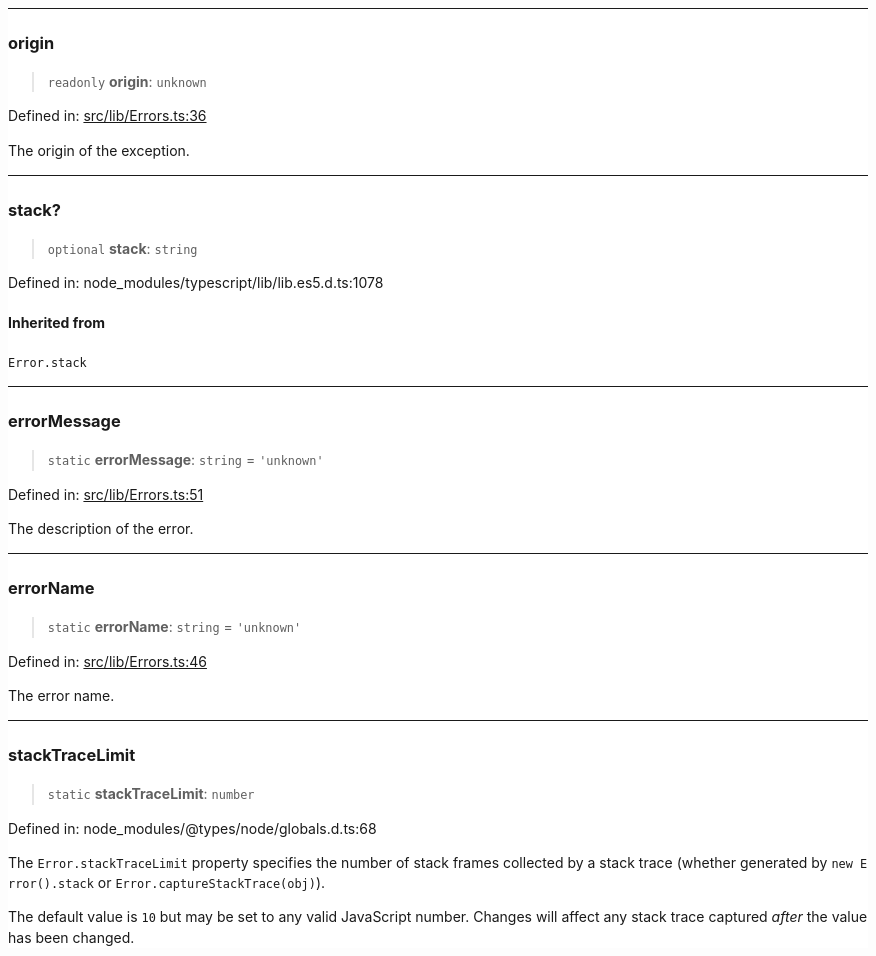 ***

### origin

> `readonly` **origin**: `unknown`

Defined in: [src/lib/Errors.ts:36](https://github.com/litert/jwt.js/blob/master/src/lib/Errors.ts#L36)

The origin of the exception.

***

### stack?

> `optional` **stack**: `string`

Defined in: node\_modules/typescript/lib/lib.es5.d.ts:1078

#### Inherited from

`Error.stack`

***

### errorMessage

> `static` **errorMessage**: `string` = `'unknown'`

Defined in: [src/lib/Errors.ts:51](https://github.com/litert/jwt.js/blob/master/src/lib/Errors.ts#L51)

The description of the error.

***

### errorName

> `static` **errorName**: `string` = `'unknown'`

Defined in: [src/lib/Errors.ts:46](https://github.com/litert/jwt.js/blob/master/src/lib/Errors.ts#L46)

The error name.

***

### stackTraceLimit

> `static` **stackTraceLimit**: `number`

Defined in: node\_modules/@types/node/globals.d.ts:68

The `Error.stackTraceLimit` property specifies the number of stack frames
collected by a stack trace (whether generated by `new Error().stack` or
`Error.captureStackTrace(obj)`).

The default value is `10` but may be set to any valid JavaScript number. Changes
will affect any stack trace captured _after_ the value has been changed.
